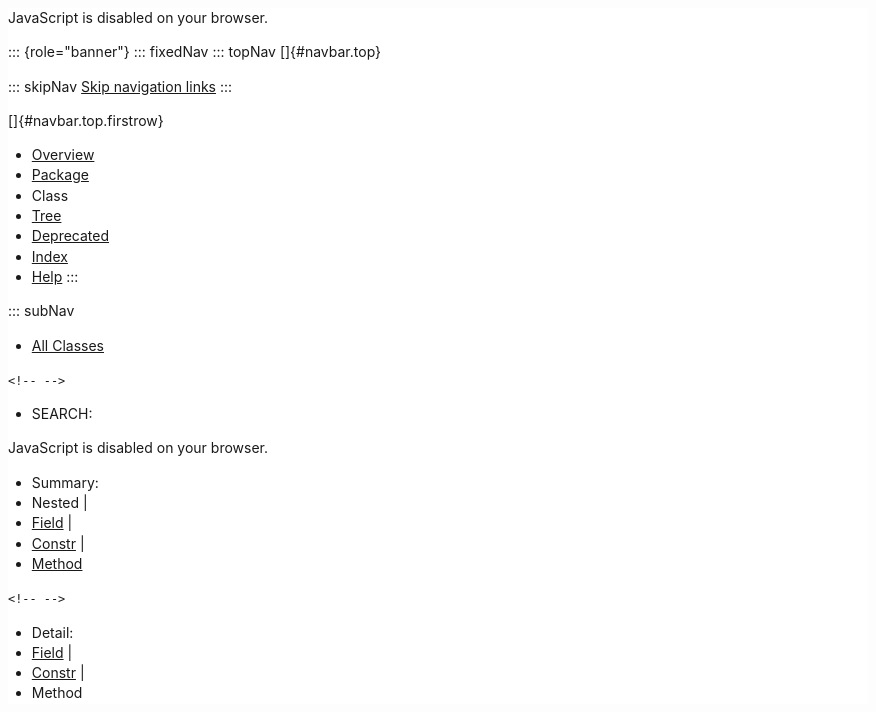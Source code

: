<div>

JavaScript is disabled on your browser.

</div>

::: {role="banner"}
::: fixedNav
::: topNav
[]{#navbar.top}

::: skipNav
[Skip navigation links](#skip.navbar.top "Skip navigation links")
:::

[]{#navbar.top.firstrow}

-   [Overview](../../../../index.html)
-   [Package](package-summary.html)
-   Class
-   [Tree](package-tree.html)
-   [Deprecated](../../../../deprecated-list.html)
-   [Index](../../../../index-all.html)
-   [Help](../../../../help-doc.html)
:::

::: subNav
-   [All Classes](../../../../allclasses.html)

```{=html}
<!-- -->
```
-   SEARCH:

<div>

<div>

JavaScript is disabled on your browser.

</div>

</div>

<div>

-   Summary: 
-   Nested \| 
-   [Field](#field.summary) \| 
-   [Constr](#constructor.summary) \| 
-   [Method](#method.summary)

```{=html}
<!-- -->
```
-   Detail: 
-   [Field](#field.detail) \| 
-   [Constr](#constructor.detail) \| 
-   Method
